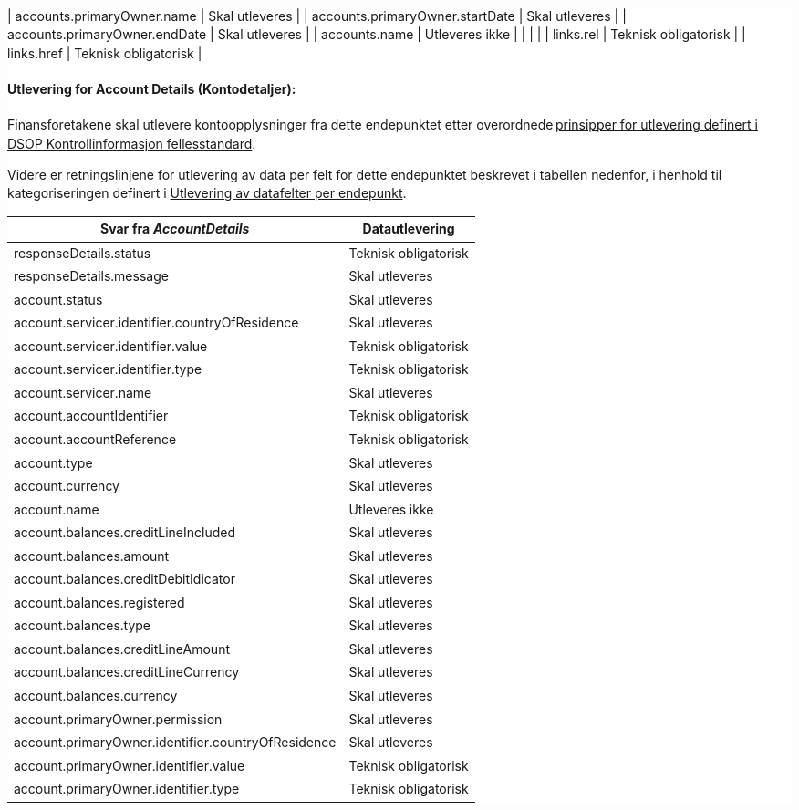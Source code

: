 | accounts.primaryOwner.name                          | Skal utleveres       |
| accounts.primaryOwner.startDate                     | Skal utleveres       |
| accounts.primaryOwner.endDate                       | Skal utleveres       |
| accounts.name | Utleveres ikke |  | |                      |
| links.rel                                           | Teknisk obligatorisk |
| links.href                                          | Teknisk obligatorisk |

#### Utlevering for Account Details (Kontodetaljer):
Finansforetakene skal utlevere kontoopplysninger fra dette endepunktet etter overordnede [prinsipper for utlevering definert i DSOP Kontrollinformasjon fellesstandard](https://dokumentasjon.dsop.no/dsop_v2fellesstandard_datamodel.html#principles-for-delivery-of-information-via-dsop-control-information-common-standard).

Videre er retningslinjene for utlevering av data per felt for dette endepunktet beskrevet i tabellen nedenfor, i henhold til kategoriseringen definert i [Utlevering av datafelter per endepunkt](https://dokumentasjon.dsop.no/dsop_v2oed_l%C3%B8sningsbeskrivelse.html#utlevering-av-datafelter-per-endepunkt).

| Svar fra *AccountDetails*                          | Datautlevering       |
|----------------------------------------------------|----------------------|
| responseDetails.status                             | Teknisk obligatorisk |
| responseDetails.message | Skal utleveres |  | |                      |
| account.status                                     | Skal utleveres       |
| account.servicer.identifier.countryOfResidence     | Skal utleveres       |
| account.servicer.identifier.value                  | Teknisk obligatorisk |
| account.servicer.identifier.type                   | Teknisk obligatorisk |
| account.servicer.name                              | Skal utleveres       |
| account.accountIdentifier                          | Teknisk obligatorisk |
| account.accountReference                           | Teknisk obligatorisk |
| account.type                                       | Skal utleveres       |
| account.currency                                   | Skal utleveres       |
| account.name                                       | Utleveres ikke       |
| account.balances.creditLineIncluded                | Skal utleveres       |
| account.balances.amount                            | Skal utleveres       |
| account.balances.creditDebitIdicator               | Skal utleveres       |
| account.balances.registered                        | Skal utleveres       |
| account.balances.type                              | Skal utleveres       |
| account.balances.creditLineAmount                  | Skal utleveres       |
| account.balances.creditLineCurrency                | Skal utleveres       |
| account.balances.currency                          | Skal utleveres       |
| account.primaryOwner.permission                    | Skal utleveres       |
| account.primaryOwner.identifier.countryOfResidence | Skal utleveres       |
| account.primaryOwner.identifier.value              | Teknisk obligatorisk |
| account.primaryOwner.identifier.type               | Teknisk obligatorisk |
